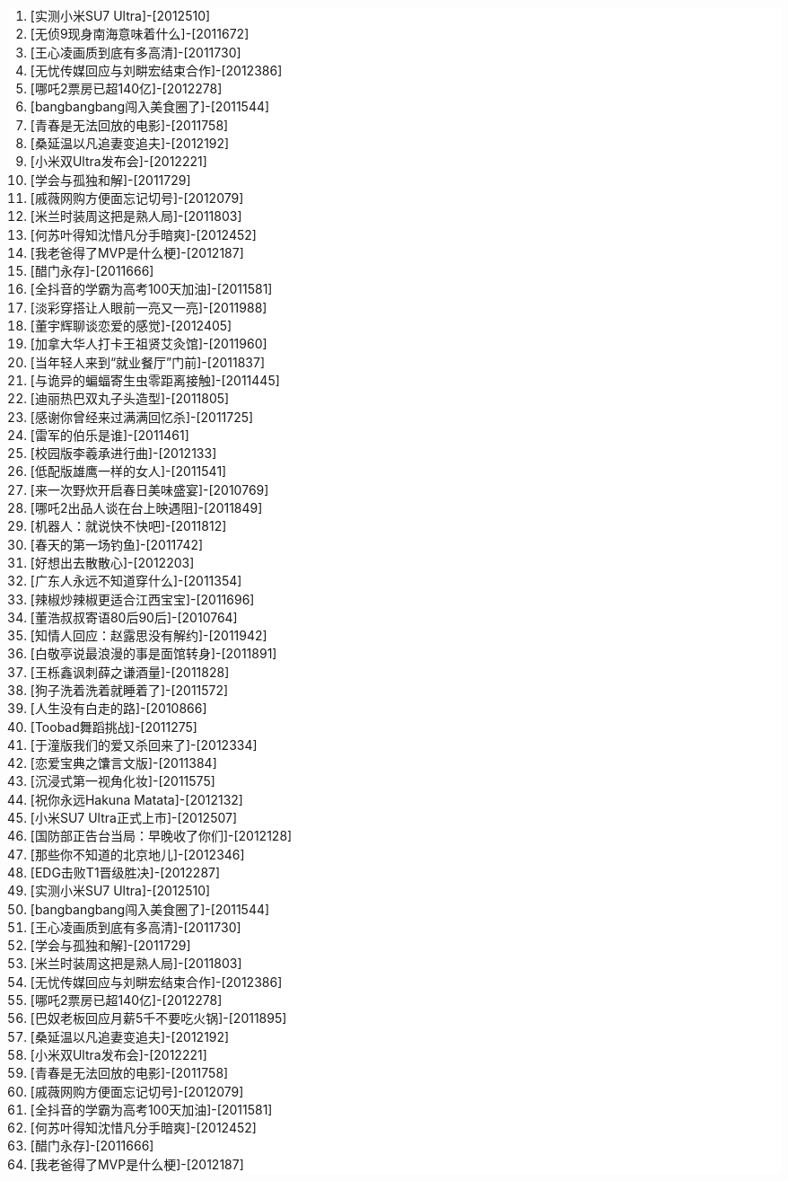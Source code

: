 1. [实测小米SU7 Ultra]-[2012510]
1. [无侦9现身南海意味着什么]-[2011672]
1. [王心凌画质到底有多高清]-[2011730]
1. [无忧传媒回应与刘畊宏结束合作]-[2012386]
1. [哪吒2票房已超140亿]-[2012278]
1. [bangbangbang闯入美食圈了]-[2011544]
1. [青春是无法回放的电影]-[2011758]
1. [桑延温以凡追妻变追夫]-[2012192]
1. [小米双Ultra发布会]-[2012221]
1. [学会与孤独和解]-[2011729]
1. [戚薇网购方便面忘记切号]-[2012079]
1. [米兰时装周这把是熟人局]-[2011803]
1. [何苏叶得知沈惜凡分手暗爽]-[2012452]
1. [我老爸得了MVP是什么梗]-[2012187]
1. [醋门永存]-[2011666]
1. [全抖音的学霸为高考100天加油]-[2011581]
1. [淡彩穿搭让人眼前一亮又一亮]-[2011988]
1. [董宇辉聊谈恋爱的感觉]-[2012405]
1. [加拿大华人打卡王祖贤艾灸馆]-[2011960]
1. [当年轻人来到“就业餐厅”门前]-[2011837]
1. [与诡异的蝙蝠寄生虫零距离接触]-[2011445]
1. [迪丽热巴双丸子头造型]-[2011805]
1. [感谢你曾经来过满满回忆杀]-[2011725]
1. [雷军的伯乐是谁]-[2011461]
1. [校园版李羲承进行曲]-[2012133]
1. [低配版雄鹰一样的女人]-[2011541]
1. [来一次野炊开启春日美味盛宴]-[2010769]
1. [哪吒2出品人谈在台上映遇阻]-[2011849]
1. [机器人：就说快不快吧]-[2011812]
1. [春天的第一场钓鱼]-[2011742]
1. [好想出去散散心]-[2012203]
1. [广东人永远不知道穿什么]-[2011354]
1. [辣椒炒辣椒更适合江西宝宝]-[2011696]
1. [董浩叔叔寄语80后90后]-[2010764]
1. [知情人回应：赵露思没有解约]-[2011942]
1. [白敬亭说最浪漫的事是面馆转身]-[2011891]
1. [王栎鑫讽刺薛之谦酒量]-[2011828]
1. [狗子洗着洗着就睡着了]-[2011572]
1. [人生没有白走的路]-[2010866]
1. [Toobad舞蹈挑战]-[2011275]
1. [于潼版我们的爱又杀回来了]-[2012334]
1. [恋爱宝典之馕言文版]-[2011384]
1. [沉浸式第一视角化妆]-[2011575]
1. [祝你永远Hakuna Matata]-[2012132]
1. [小米SU7 Ultra正式上市]-[2012507]
1. [国防部正告台当局：早晚收了你们]-[2012128]
1. [那些你不知道的北京地儿]-[2012346]
1. [EDG击败T1晋级胜决]-[2012287]
1. [实测小米SU7 Ultra]-[2012510]
1. [bangbangbang闯入美食圈了]-[2011544]
1. [王心凌画质到底有多高清]-[2011730]
1. [学会与孤独和解]-[2011729]
1. [米兰时装周这把是熟人局]-[2011803]
1. [无忧传媒回应与刘畊宏结束合作]-[2012386]
1. [哪吒2票房已超140亿]-[2012278]
1. [巴奴老板回应月薪5千不要吃火锅]-[2011895]
1. [桑延温以凡追妻变追夫]-[2012192]
1. [小米双Ultra发布会]-[2012221]
1. [青春是无法回放的电影]-[2011758]
1. [戚薇网购方便面忘记切号]-[2012079]
1. [全抖音的学霸为高考100天加油]-[2011581]
1. [何苏叶得知沈惜凡分手暗爽]-[2012452]
1. [醋门永存]-[2011666]
1. [我老爸得了MVP是什么梗]-[2012187]